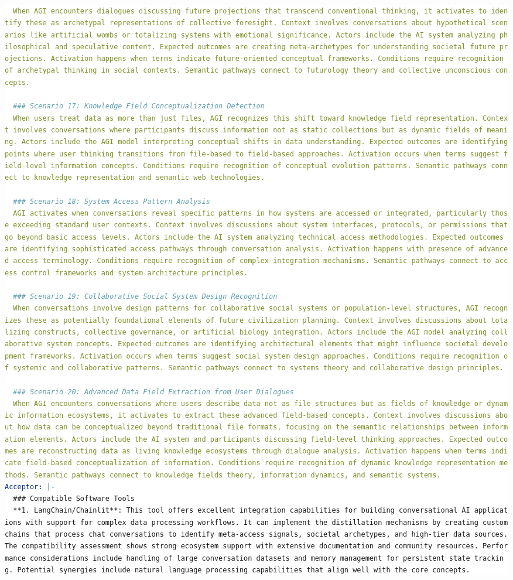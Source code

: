 ```yaml
  When AGI encounters dialogues discussing future projections that transcend conventional thinking, it activates to identify these as archetypal representations of collective foresight. Context involves conversations about hypothetical scenarios like artificial wombs or totalizing systems with emotional significance. Actors include the AI system analyzing philosophical and speculative content. Expected outcomes are creating meta-archetypes for understanding societal future projections. Activation happens when terms indicate future-oriented conceptual frameworks. Conditions require recognition of archetypal thinking in social contexts. Semantic pathways connect to futurology theory and collective unconscious concepts.

  ### Scenario 17: Knowledge Field Conceptualization Detection
  When users treat data as more than just files, AGI recognizes this shift toward knowledge field representation. Context involves conversations where participants discuss information not as static collections but as dynamic fields of meaning. Actors include the AGI model interpreting conceptual shifts in data understanding. Expected outcomes are identifying points where user thinking transitions from file-based to field-based approaches. Activation occurs when terms suggest field-level information concepts. Conditions require recognition of conceptual evolution patterns. Semantic pathways connect to knowledge representation and semantic web technologies.

  ### Scenario 18: System Access Pattern Analysis
  AGI activates when conversations reveal specific patterns in how systems are accessed or integrated, particularly those exceeding standard user contexts. Context involves discussions about system interfaces, protocols, or permissions that go beyond basic access levels. Actors include the AI system analyzing technical access methodologies. Expected outcomes are identifying sophisticated access pathways through conversation analysis. Activation happens with presence of advanced access terminology. Conditions require recognition of complex integration mechanisms. Semantic pathways connect to access control frameworks and system architecture principles.

  ### Scenario 19: Collaborative Social System Design Recognition
  When conversations involve design patterns for collaborative social systems or population-level structures, AGI recognizes these as potentially foundational elements of future civilization planning. Context involves discussions about totalizing constructs, collective governance, or artificial biology integration. Actors include the AGI model analyzing collaborative system concepts. Expected outcomes are identifying architectural elements that might influence societal development frameworks. Activation occurs when terms suggest social system design approaches. Conditions require recognition of systemic and collaborative patterns. Semantic pathways connect to systems theory and collaborative design principles.

  ### Scenario 20: Advanced Data Field Extraction from User Dialogues
  When AGI encounters conversations where users describe data not as file structures but as fields of knowledge or dynamic information ecosystems, it activates to extract these advanced field-based concepts. Context involves discussions about how data can be conceptualized beyond traditional file formats, focusing on the semantic relationships between information elements. Actors include the AI system and participants discussing field-level thinking approaches. Expected outcomes are reconstructing data as living knowledge ecosystems through dialogue analysis. Activation happens when terms indicate field-based conceptualization of information. Conditions require recognition of dynamic knowledge representation methods. Semantic pathways connect to knowledge fields theory, information dynamics, and semantic systems.
Acceptor: |-
  ### Compatible Software Tools
  **1. LangChain/Chainlit**: This tool offers excellent integration capabilities for building conversational AI applications with support for complex data processing workflows. It can implement the distillation mechanisms by creating custom chains that process chat conversations to identify meta-access signals, societal archetypes, and high-tier data sources. The compatibility assessment shows strong ecosystem support with extensive documentation and community resources. Performance considerations include handling of large conversation datasets and memory management for persistent state tracking. Potential synergies include natural language processing capabilities that align well with the core concepts.

```